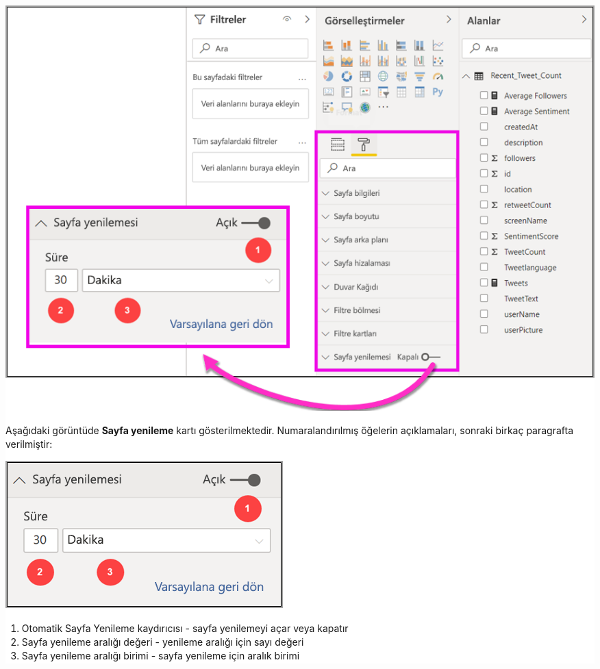 ![Sayfa yenileme konumu](media/desktop-automatic-page-refresh/automatic-page-refresh-01.png)

Aşağıdaki görüntüde **Sayfa yenileme** kartı gösterilmektedir. Numaralandırılmış öğelerin açıklamaları, sonraki birkaç paragrafta verilmiştir:

![Sayfa yenileme kartı](media/desktop-automatic-page-refresh/automatic-page-refresh-02.png)

1.    Otomatik Sayfa Yenileme kaydırıcısı - sayfa yenilemeyi açar veya kapatır
2.    Sayfa yenileme aralığı değeri - yenileme aralığı için sayı değeri
3.    Sayfa yenileme aralığı birimi - sayfa yenileme için aralık birimi
